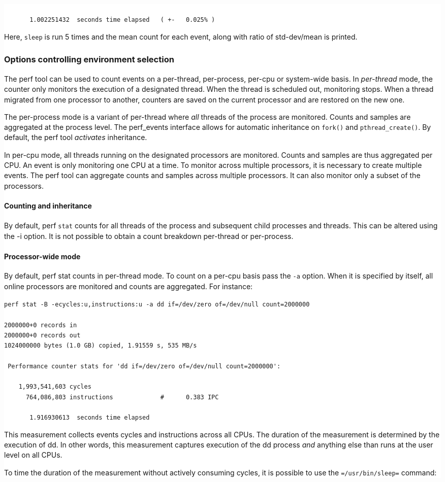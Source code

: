 ```

       1.002251432  seconds time elapsed   ( +-   0.025% )
```

Here, `sleep` is run 5 times and the mean count for each event, along with ratio of std-dev/mean is printed.

### Options controlling environment selection

The perf tool can be used to count events on a per-thread, per-process, per-cpu or system-wide basis. In *per-thread* mode, the counter only monitors the execution of a designated thread. When the thread is scheduled out, monitoring stops. When a thread migrated from one processor to another, counters are saved on the current processor and are restored on the new one.

The per-process mode is a variant of per-thread where *all* threads of the process are monitored. Counts and samples are aggregated at the process level. The perf_events interface allows for automatic inheritance on `fork()` and `pthread_create()`. By default, the perf tool *activates* inheritance.

In per-cpu mode, all threads running on the designated processors are monitored. Counts and samples are thus aggregated per CPU. An event is only monitoring one CPU at a time. To monitor across multiple processors, it is necessary to create multiple events. The perf tool can aggregate counts and samples across multiple processors. It can also monitor only a subset of the processors.

#### Counting and inheritance

By default, perf `stat` counts for all threads of the process and subsequent child processes and threads. This can be altered using the -i option. It is not possible to obtain a count breakdown per-thread or per-process.

#### Processor-wide mode

By default, perf stat counts in per-thread mode. To count on a per-cpu basis pass the `-a` option. When it is specified by itself, all online processors are monitored and counts are aggregated. For instance:

```
perf stat -B -ecycles:u,instructions:u -a dd if=/dev/zero of=/dev/null count=2000000

2000000+0 records in
2000000+0 records out
1024000000 bytes (1.0 GB) copied, 1.91559 s, 535 MB/s

 Performance counter stats for 'dd if=/dev/zero of=/dev/null count=2000000':

    1,993,541,603 cycles
      764,086,803 instructions             #      0.383 IPC

       1.916930613  seconds time elapsed
```

This measurement collects events cycles and instructions across all CPUs. The duration of the measurement is determined by the execution of dd. In other words, this measurement captures execution of the dd process *and* anything else than runs at the user level on all CPUs.

To time the duration of the measurement without actively consuming cycles, it is possible to use the `=/usr/bin/sleep=` command:
